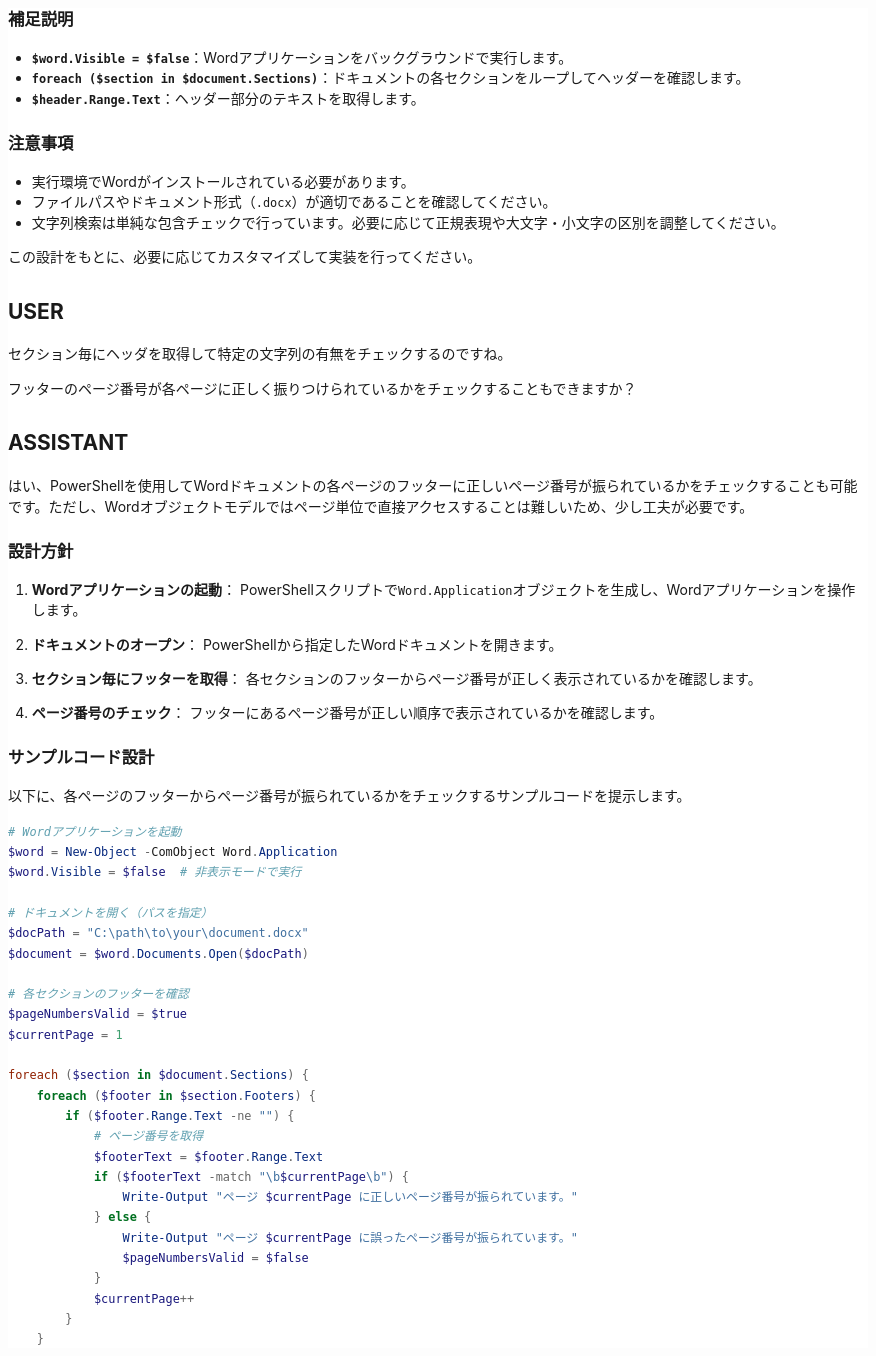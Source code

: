 ### 補足説明
- **`$word.Visible = $false`**：Wordアプリケーションをバックグラウンドで実行します。
- **`foreach ($section in $document.Sections)`**：ドキュメントの各セクションをループしてヘッダーを確認します。
- **`$header.Range.Text`**：ヘッダー部分のテキストを取得します。

### 注意事項
- 実行環境でWordがインストールされている必要があります。
- ファイルパスやドキュメント形式（`.docx`）が適切であることを確認してください。
- 文字列検索は単純な包含チェックで行っています。必要に応じて正規表現や大文字・小文字の区別を調整してください。

この設計をもとに、必要に応じてカスタマイズして実装を行ってください。

## USER
セクション毎にヘッダを取得して特定の文字列の有無をチェックするのですね。

フッターのページ番号が各ページに正しく振りつけられているかをチェックすることもできますか？

## ASSISTANT
はい、PowerShellを使用してWordドキュメントの各ページのフッターに正しいページ番号が振られているかをチェックすることも可能です。ただし、Wordオブジェクトモデルではページ単位で直接アクセスすることは難しいため、少し工夫が必要です。

### 設計方針
1. **Wordアプリケーションの起動**：
   PowerShellスクリプトで`Word.Application`オブジェクトを生成し、Wordアプリケーションを操作します。

2. **ドキュメントのオープン**：
   PowerShellから指定したWordドキュメントを開きます。

3. **セクション毎にフッターを取得**：
   各セクションのフッターからページ番号が正しく表示されているかを確認します。

4. **ページ番号のチェック**：
   フッターにあるページ番号が正しい順序で表示されているかを確認します。

### サンプルコード設計
以下に、各ページのフッターからページ番号が振られているかをチェックするサンプルコードを提示します。

```powershell
# Wordアプリケーションを起動
$word = New-Object -ComObject Word.Application
$word.Visible = $false  # 非表示モードで実行

# ドキュメントを開く（パスを指定）
$docPath = "C:\path\to\your\document.docx"
$document = $word.Documents.Open($docPath)

# 各セクションのフッターを確認
$pageNumbersValid = $true
$currentPage = 1

foreach ($section in $document.Sections) {
    foreach ($footer in $section.Footers) {
        if ($footer.Range.Text -ne "") {
            # ページ番号を取得
            $footerText = $footer.Range.Text
            if ($footerText -match "\b$currentPage\b") {
                Write-Output "ページ $currentPage に正しいページ番号が振られています。"
            } else {
                Write-Output "ページ $currentPage に誤ったページ番号が振られています。"
                $pageNumbersValid = $false
            }
            $currentPage++
        }
    }
```